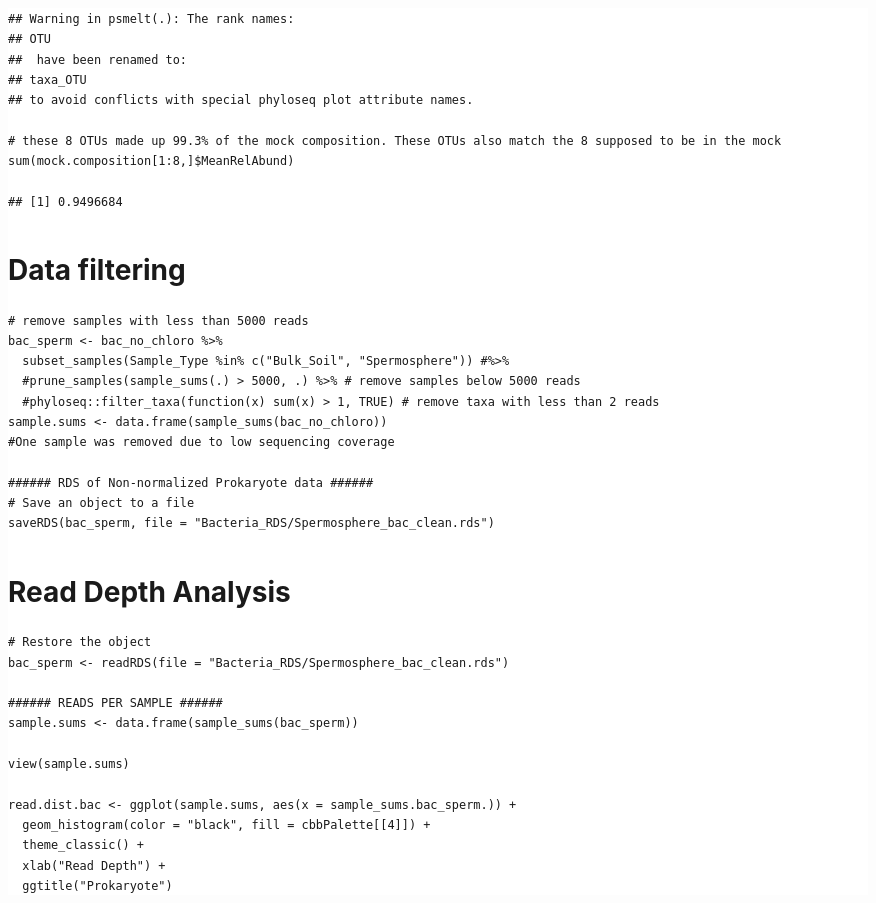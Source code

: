     ## Warning in psmelt(.): The rank names: 
    ## OTU
    ##  have been renamed to: 
    ## taxa_OTU
    ## to avoid conflicts with special phyloseq plot attribute names.

    # these 8 OTUs made up 99.3% of the mock composition. These OTUs also match the 8 supposed to be in the mock
    sum(mock.composition[1:8,]$MeanRelAbund)

    ## [1] 0.9496684

# Data filtering

    # remove samples with less than 5000 reads
    bac_sperm <- bac_no_chloro %>% 
      subset_samples(Sample_Type %in% c("Bulk_Soil", "Spermosphere")) #%>%
      #prune_samples(sample_sums(.) > 5000, .) %>% # remove samples below 5000 reads
      #phyloseq::filter_taxa(function(x) sum(x) > 1, TRUE) # remove taxa with less than 2 reads
    sample.sums <- data.frame(sample_sums(bac_no_chloro))
    #One sample was removed due to low sequencing coverage

    ###### RDS of Non-normalized Prokaryote data ######
    # Save an object to a file
    saveRDS(bac_sperm, file = "Bacteria_RDS/Spermosphere_bac_clean.rds")

# Read Depth Analysis

    # Restore the object
    bac_sperm <- readRDS(file = "Bacteria_RDS/Spermosphere_bac_clean.rds")

    ###### READS PER SAMPLE ######
    sample.sums <- data.frame(sample_sums(bac_sperm))

    view(sample.sums)

    read.dist.bac <- ggplot(sample.sums, aes(x = sample_sums.bac_sperm.)) +
      geom_histogram(color = "black", fill = cbbPalette[[4]]) + 
      theme_classic() +
      xlab("Read Depth") + 
      ggtitle("Prokaryote")
